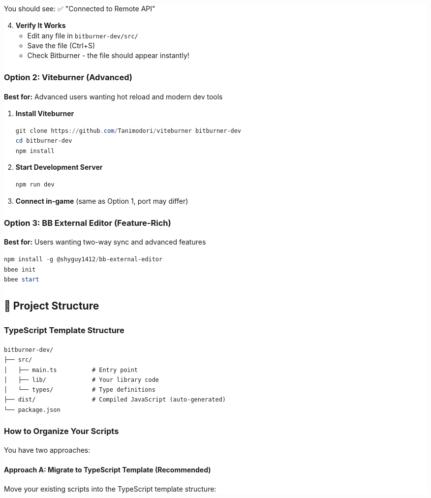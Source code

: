    You should see: ✅ "Connected to Remote API"

4. **Verify It Works**
   - Edit any file in `bitburner-dev/src/`
   - Save the file (Ctrl+S)
   - Check Bitburner - the file should appear instantly!

### Option 2: Viteburner (Advanced)

**Best for:** Advanced users wanting hot reload and modern dev tools

1. **Install Viteburner**
   ```powershell
   git clone https://github.com/Tanimodori/viteburner bitburner-dev
   cd bitburner-dev
   npm install
   ```

2. **Start Development Server**
   ```powershell
   npm run dev
   ```

3. **Connect in-game** (same as Option 1, port may differ)

### Option 3: BB External Editor (Feature-Rich)

**Best for:** Users wanting two-way sync and advanced features

```powershell
npm install -g @shyguy1412/bb-external-editor
bbee init
bbee start
```

## 📁 Project Structure

### TypeScript Template Structure
```
bitburner-dev/
├── src/
│   ├── main.ts          # Entry point
│   ├── lib/             # Your library code
│   └── types/           # Type definitions
├── dist/                # Compiled JavaScript (auto-generated)
└── package.json
```

### How to Organize Your Scripts

You have two approaches:

#### Approach A: Migrate to TypeScript Template (Recommended)
Move your existing scripts into the TypeScript template structure:
